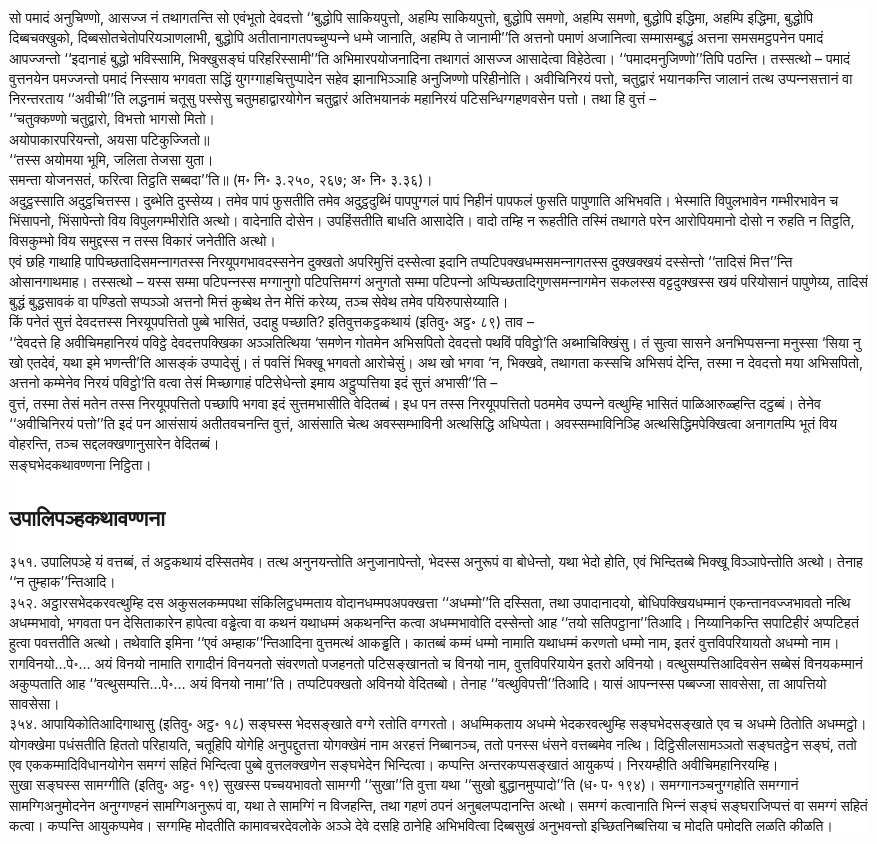 सो पमादं अनुचिण्णो, आसज्‍ज नं तथागतन्ति सो एवंभूतो देवदत्तो ‘‘बुद्धोपि साकियपुत्तो, अहम्पि साकियपुत्तो, बुद्धोपि समणो, अहम्पि समणो, बुद्धोपि इद्धिमा, अहम्पि इद्धिमा, बुद्धोपि दिब्बचक्खुको, दिब्बसोतचेतोपरियञाणलाभी, बुद्धोपि अतीतानागतपच्‍चुप्पन्‍ने धम्मे जानाति, अहम्पि ते जानामी’’ति अत्तनो पमाणं अजानित्वा सम्मासम्बुद्धं अत्तना समसमट्ठपनेन पमादं आपज्‍जन्तो ‘‘इदानाहं बुद्धो भविस्सामि, भिक्खुसङ्घं परिहरिस्सामी’’ति अभिमारपयोजनादिना तथागतं आसज्‍ज आसादेत्वा विहेठेत्वा। ‘‘पमादमनुजिण्णो’’तिपि पठन्ति। तस्सत्थो – पमादं वुत्तनयेन पमज्‍जन्तो पमादं निस्साय भगवता सद्धिं युगग्गाहचित्तुप्पादेन सहेव झानाभिञ्‍ञाहि अनुजिण्णो परिहीनोति। अवीचिनिरयं पत्तो, चतुद्वारं भयानकन्ति जालानं तत्थ उप्पन्‍नसत्तानं वा निरन्तरताय ‘‘अवीची’’ति लद्धनामं चतूसु पस्सेसु चतुमहाद्वारयोगेन चतुद्वारं अतिभयानकं महानिरयं पटिसन्धिग्गहणवसेन पत्तो। तथा हि वुत्तं –  
‘‘चतुक्‍कण्णो चतुद्वारो, विभत्तो भागसो मितो।  
अयोपाकारपरियन्तो, अयसा पटिकुज्‍जितो॥  
‘‘तस्स अयोमया भूमि, जलिता तेजसा युता।  
समन्ता योजनसतं, फरित्वा तिट्ठति सब्बदा’’ति॥ (म॰ नि॰ ३.२५०, २६७; अ॰ नि॰ ३.३६)।  
अदुट्ठस्साति अदुट्ठचित्तस्स। दुब्भेति दुस्सेय्य। तमेव पापं फुसतीति तमेव अदुट्ठदुब्भिं पापपुग्गलं पापं निहीनं पापफलं फुसति पापुणाति अभिभवति। भेस्माति विपुलभावेन गम्भीरभावेन च भिंसापनो, भिंसापेन्तो विय विपुलगम्भीरोति अत्थो। वादेनाति दोसेन। उपहिंसतीति बाधति आसादेति। वादो तम्हि न रूहतीति तस्मिं तथागते परेन आरोपियमानो दोसो न रुहति न तिट्ठति, विसकुम्भो विय समुद्दस्स न तस्स विकारं जनेतीति अत्थो।  
एवं छहि गाथाहि पापिच्छतादिसमन्‍नागतस्स निरयूपगभावदस्सनेन दुक्खतो अपरिमुत्तिं दस्सेत्वा इदानि तप्पटिपक्खधम्मसमन्‍नागतस्स दुक्खक्खयं दस्सेन्तो ‘‘तादिसं मित्त’’न्ति ओसानगाथमाह। तस्सत्थो – यस्स सम्मा पटिपन्‍नस्स मग्गानुगो पटिपत्तिमग्गं अनुगतो सम्मा पटिपन्‍नो अप्पिच्छतादिगुणसमन्‍नागमेन सकलस्स वट्टदुक्खस्स खयं परियोसानं पापुणेय्य, तादिसं बुद्धं बुद्धसावकं वा पण्डितो सप्पञ्‍ञो अत्तनो मित्तं कुब्बेथ तेन मेत्तिं करेय्य, तञ्‍च सेवेथ तमेव पयिरुपासेय्याति।  
किं पनेतं सुत्तं देवदत्तस्स निरयूपपत्तितो पुब्बे भासितं, उदाहु पच्छाति? इतिवुत्तकट्ठकथायं (इतिवु॰ अट्ठ॰ ८९) ताव –  
‘‘देवदत्ते हि अवीचिमहानिरयं पविट्ठे देवदत्तपक्खिका अञ्‍ञतित्थिया ‘समणेन गोतमेन अभिसपितो देवदत्तो पथविं पविट्ठो’ति अब्भाचिक्खिंसु। तं सुत्वा सासने अनभिप्पसन्‍ना मनुस्सा ‘सिया नु खो एतदेवं, यथा इमे भणन्ती’ति आसङ्कं उप्पादेसुं। तं पवत्तिं भिक्खू भगवतो आरोचेसुं। अथ खो भगवा ‘न, भिक्खवे, तथागता कस्सचि अभिसपं देन्ति, तस्मा न देवदत्तो मया अभिसपितो, अत्तनो कम्मेनेव निरयं पविट्ठो’ति वत्वा तेसं मिच्छागाहं पटिसेधेन्तो इमाय अट्ठुप्पत्तिया इदं सुत्तं अभासी’’ति –  
वुत्तं, तस्मा तेसं मतेन तस्स निरयूपपत्तितो पच्छापि भगवा इदं सुत्तमभासीति वेदितब्बं। इध पन तस्स निरयूपपत्तितो पठममेव उप्पन्‍ने वत्थुम्हि भासितं पाळिआरुळ्हन्ति दट्ठब्बं। तेनेव ‘‘अवीचिनिरयं पत्तो’’ति इदं पन आसंसायं अतीतवचनन्ति वुत्तं, आसंसाति चेत्थ अवस्सम्भाविनी अत्थसिद्धि अधिप्पेता। अवस्सम्भाविनिञ्हि अत्थसिद्धिमपेक्खित्वा अनागतम्पि भूतं विय वोहरन्ति, तञ्‍च सद्दलक्खणानुसारेन वेदितब्बं।  
सङ्घभेदकथावण्णना निट्ठिता।  


## उपालिपञ्हकथावण्णना

३५१. उपालिपञ्हे यं वत्तब्बं, तं अट्ठकथायं दस्सितमेव। तत्थ अनुनयन्तोति अनुजानापेन्तो, भेदस्स अनुरूपं वा बोधेन्तो, यथा भेदो होति, एवं भिन्दितब्बे भिक्खू विञ्‍ञापेन्तोति अत्थो। तेनाह ‘‘न तुम्हाक’’न्तिआदि।  
३५२. अट्ठारसभेदकरवत्थुम्हि दस अकुसलकम्मपथा संकिलिट्ठधम्मताय वोदानधम्मपअपक्खत्ता ‘‘अधम्मो’’ति दस्सिता, तथा उपादानादयो, बोधिपक्खियधम्मानं एकन्तानवज्‍जभावतो नत्थि अधम्मभावो, भगवता पन देसिताकारेन हापेत्वा वड्ढेत्वा वा कथनं यथाधम्मं अकथनन्ति कत्वा अधम्मभावोति दस्सेन्तो आह ‘‘तयो सतिपट्ठाना’’तिआदि। निय्यानिकन्ति सपाटिहीरं अप्पटिहतं हुत्वा पवत्ततीति अत्थो। तथेवाति इमिना ‘‘एवं अम्हाक’’न्तिआदिना वुत्तमत्थं आकड्ढति। कातब्बं कम्मं धम्मो नामाति यथाधम्मं करणतो धम्मो नाम, इतरं वुत्तविपरियायतो अधम्मो नाम।  
रागविनयो…पे॰… अयं विनयो नामाति रागादीनं विनयनतो संवरणतो पजहनतो पटिसङ्खानतो च विनयो नाम, वुत्तविपरियायेन इतरो अविनयो। वत्थुसम्पत्तिआदिवसेन सब्बेसं विनयकम्मानं अकुप्पताति आह ‘‘वत्थुसम्पत्ति…पे॰… अयं विनयो नामा’’ति। तप्पटिपक्खतो अविनयो वेदितब्बो। तेनाह ‘‘वत्थुविपत्ती’’तिआदि। यासं आपन्‍नस्स पब्बज्‍जा सावसेसा, ता आपत्तियो सावसेसा।  
३५४. आपायिकोतिआदिगाथासु (इतिवु॰ अट्ठ॰ १८) सङ्घस्स भेदसङ्खाते वग्गे रतोति वग्गरतो। अधम्मिकताय अधम्मे भेदकरवत्थुम्हि सङ्घभेदसङ्खाते एव च अधम्मे ठितोति अधम्मट्ठो। योगक्खेमा पधंसतीति हिततो परिहायति, चतूहिपि योगेहि अनुपद्दुतत्ता योगक्खेमं नाम अरहत्तं निब्बानञ्‍च, ततो पनस्स धंसने वत्तब्बमेव नत्थि। दिट्ठिसीलसामञ्‍ञतो सङ्घतट्ठेन सङ्घं, ततो एव एककम्मादिविधानयोगेन समग्गं सहितं भिन्दित्वा पुब्बे वुत्तलक्खणेन सङ्घभेदेन भिन्दित्वा। कप्पन्ति अन्तरकप्पसङ्खातं आयुकप्पं। निरयम्हीति अवीचिमहानिरयम्हि।  
सुखा सङ्घस्स सामग्गीति (इतिवु॰ अट्ट॰ १९) सुखस्स पच्‍चयभावतो सामग्गी ‘‘सुखा’’ति वुत्ता यथा ‘‘सुखो बुद्धानमुप्पादो’’ति (ध॰ प॰ १९४)। समग्गानञ्‍चनुग्गहोति समग्गानं सामग्गिअनुमोदनेन अनुग्गण्हनं सामग्गिअनुरूपं वा, यथा ते सामग्गिं न विजहन्ति, तथा गहणं ठपनं अनुबलप्पदानन्ति अत्थो। समग्गं कत्वानाति भिन्‍नं सङ्घं सङ्घराजिप्पत्तं वा समग्गं सहितं कत्वा। कप्पन्ति आयुकप्पमेव। सग्गम्हि मोदतीति कामावचरदेवलोके अञ्‍ञे देवे दसहि ठानेहि अभिभवित्वा दिब्बसुखं अनुभवन्तो इच्छितनिब्बत्तिया च मोदति पमोदति लळति कीळति।  